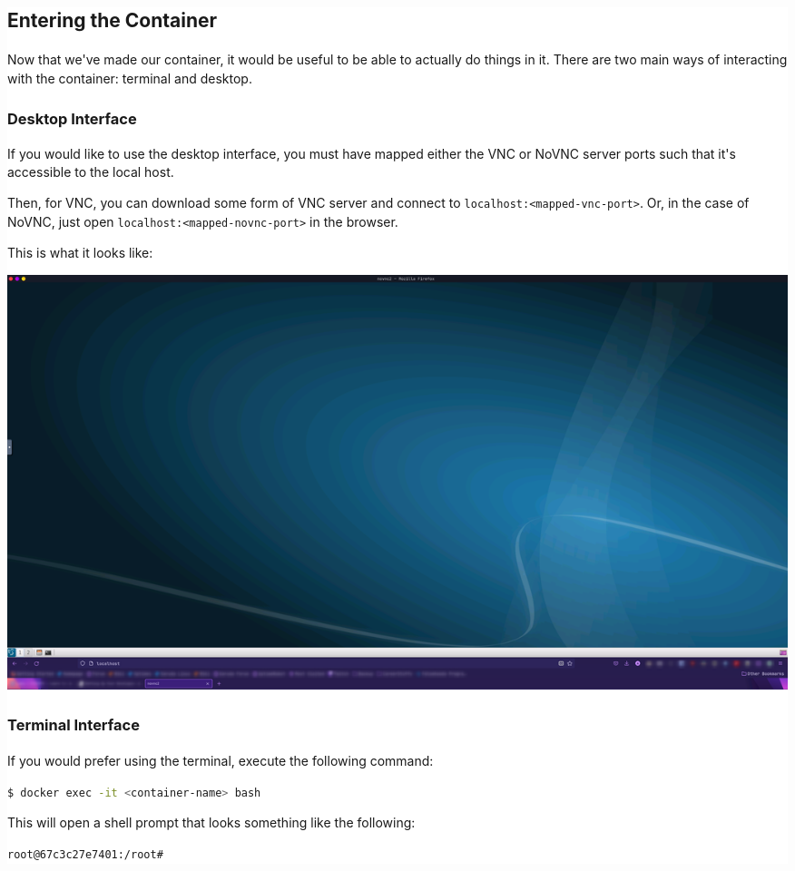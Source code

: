 ## Entering the Container

Now that we've made our container, it would be useful to be able to actually do
things in it. There are two main ways of interacting with the container: terminal
and desktop.

### Desktop Interface

If you would like to use the desktop interface, you must have mapped
either the VNC or NoVNC server ports such that it's accessible to the local host.

Then, for VNC, you can download some form of VNC server and connect to
`localhost:<mapped-vnc-port>`. Or, in the case of NoVNC, just open
`localhost:<mapped-novnc-port>` in the browser.

This is what it looks like:

![An empty desktop with a taskbar in an instance of Firefox](./assets/novnc_screen.png)

### Terminal Interface

If you would prefer using the terminal, execute the following command:
```bash
$ docker exec -it <container-name> bash
```

This will open a shell prompt that looks something like the following:
```text
root@67c3c27e7401:/root#
```

